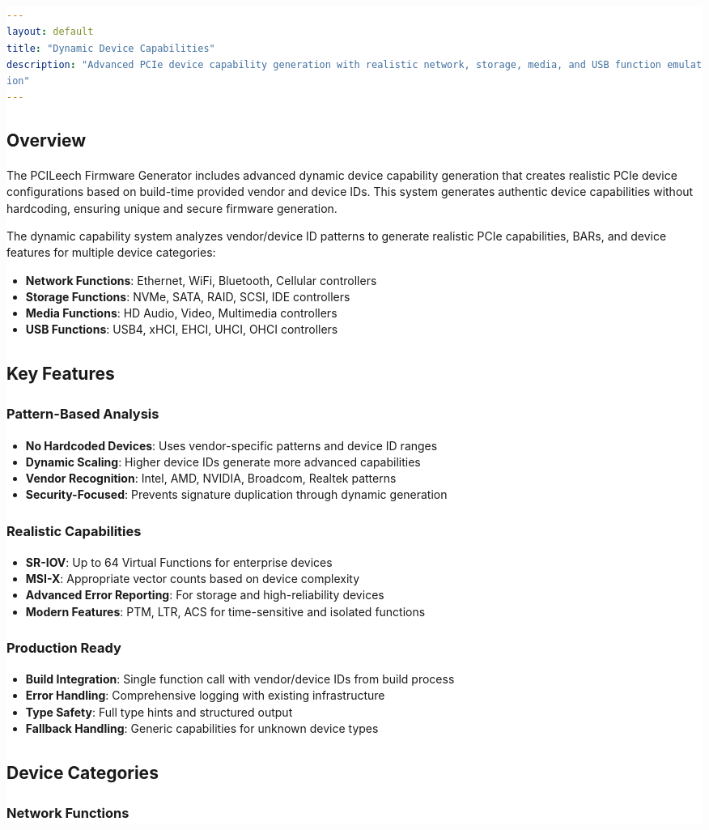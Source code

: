 ```yaml
---
layout: default
title: "Dynamic Device Capabilities"
description: "Advanced PCIe device capability generation with realistic network, storage, media, and USB function emulation"
---
```


## Overview

The PCILeech Firmware Generator includes advanced dynamic device capability generation that creates realistic PCIe device configurations based on build-time provided vendor and device IDs. This system generates authentic device capabilities without hardcoding, ensuring unique and secure firmware generation.

The dynamic capability system analyzes vendor/device ID patterns to generate realistic PCIe capabilities, BARs, and device features for multiple device categories:

- **Network Functions**: Ethernet, WiFi, Bluetooth, Cellular controllers
- **Storage Functions**: NVMe, SATA, RAID, SCSI, IDE controllers  
- **Media Functions**: HD Audio, Video, Multimedia controllers
- **USB Functions**: USB4, xHCI, EHCI, UHCI, OHCI controllers

## Key Features

### Pattern-Based Analysis

- **No Hardcoded Devices**: Uses vendor-specific patterns and device ID ranges
- **Dynamic Scaling**: Higher device IDs generate more advanced capabilities
- **Vendor Recognition**: Intel, AMD, NVIDIA, Broadcom, Realtek patterns
- **Security-Focused**: Prevents signature duplication through dynamic generation

### Realistic Capabilities

- **SR-IOV**: Up to 64 Virtual Functions for enterprise devices
- **MSI-X**: Appropriate vector counts based on device complexity
- **Advanced Error Reporting**: For storage and high-reliability devices
- **Modern Features**: PTM, LTR, ACS for time-sensitive and isolated functions

### Production Ready

- **Build Integration**: Single function call with vendor/device IDs from build process
- **Error Handling**: Comprehensive logging with existing infrastructure
- **Type Safety**: Full type hints and structured output
- **Fallback Handling**: Generic capabilities for unknown device types

## Device Categories

### Network Functions
